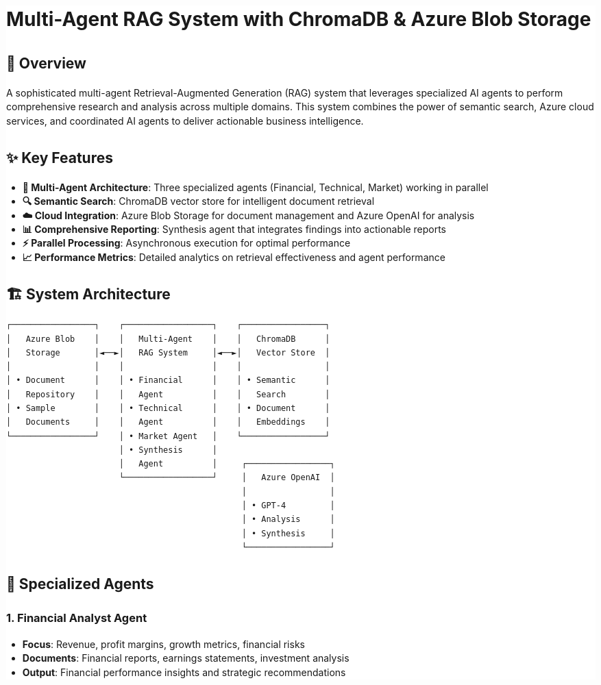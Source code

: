 # Multi-Agent RAG System with ChromaDB & Azure Blob Storage

## 🚀 Overview

A sophisticated multi-agent Retrieval-Augmented Generation (RAG) system that leverages specialized AI agents to perform comprehensive research and analysis across multiple domains. This system combines the power of semantic search, Azure cloud services, and coordinated AI agents to deliver actionable business intelligence.

## ✨ Key Features

- **🤖 Multi-Agent Architecture**: Three specialized agents (Financial, Technical, Market) working in parallel
- **🔍 Semantic Search**: ChromaDB vector store for intelligent document retrieval
- **☁️ Cloud Integration**: Azure Blob Storage for document management and Azure OpenAI for analysis
- **📊 Comprehensive Reporting**: Synthesis agent that integrates findings into actionable reports
- **⚡ Parallel Processing**: Asynchronous execution for optimal performance
- **📈 Performance Metrics**: Detailed analytics on retrieval effectiveness and agent performance

## 🏗️ System Architecture

```
┌─────────────────┐    ┌──────────────────┐    ┌─────────────────┐
│   Azure Blob    │    │   Multi-Agent    │    │   ChromaDB      │
│   Storage       │◄──►│   RAG System     │◄──►│   Vector Store  │
│                 │    │                  │    │                 │
│ • Document      │    │ • Financial      │    │ • Semantic      │
│   Repository    │    │   Agent          │    │   Search        │
│ • Sample        │    │ • Technical      │    │ • Document      │
│   Documents     │    │   Agent          │    │   Embeddings    │
└─────────────────┘    │ • Market Agent   │    └─────────────────┘
                       │ • Synthesis      │
                       │   Agent          │     ┌─────────────────┐
                       └──────────────────┘     │   Azure OpenAI  │
                                                │                 │
                                                │ • GPT-4         │
                                                │ • Analysis      │
                                                │ • Synthesis     │
                                                └─────────────────┘
```

## 🎯 Specialized Agents

### 1. **Financial Analyst Agent**
- **Focus**: Revenue, profit margins, growth metrics, financial risks
- **Documents**: Financial reports, earnings statements, investment analysis
- **Output**: Financial performance insights and strategic recommendations
